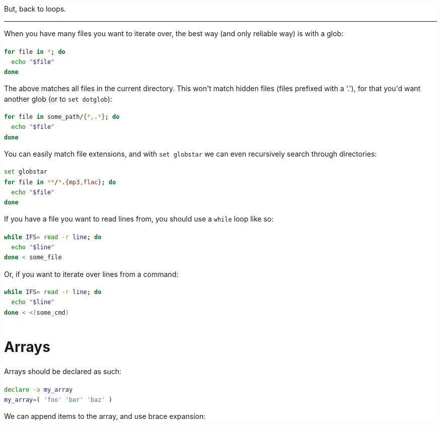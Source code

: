 But, back to loops.

---

When you have many files you want to iterate over, the best way (and only reliable way) is with a glob:

```bash
for file in *; do
  echo "$file"
done
```

The above matches all files in the current directory. This won't match hidden files (files prefixed with a '.'), for that you'd want another glob (or to `set dotglob`):

```bash
for file in some_path/{*,.*}; do
  echo "$file"
done
```

You can easily match file extensions, and with `set globstar` we can even recursively search through directories:

```bash
set globstar
for file in **/*.{mp3,flac}; do
  echo "$file"
done
```

If you have a file you want to read lines from, you should use a `while` loop like so:

```bash
while IFS= read -r line; do
  echo "$line"
done < some_file
```

Or, if you want to iterate over lines from a command:

```bash
while IFS= read -r line; do
  echo "$line"
done < <(some_cmd)
```

# Arrays

Arrays should be declared as such:

```bash
declare -a my_array
my_array=( 'foo' 'bar' 'baz' )
```

We can append items to the array, and use brace expansion:
